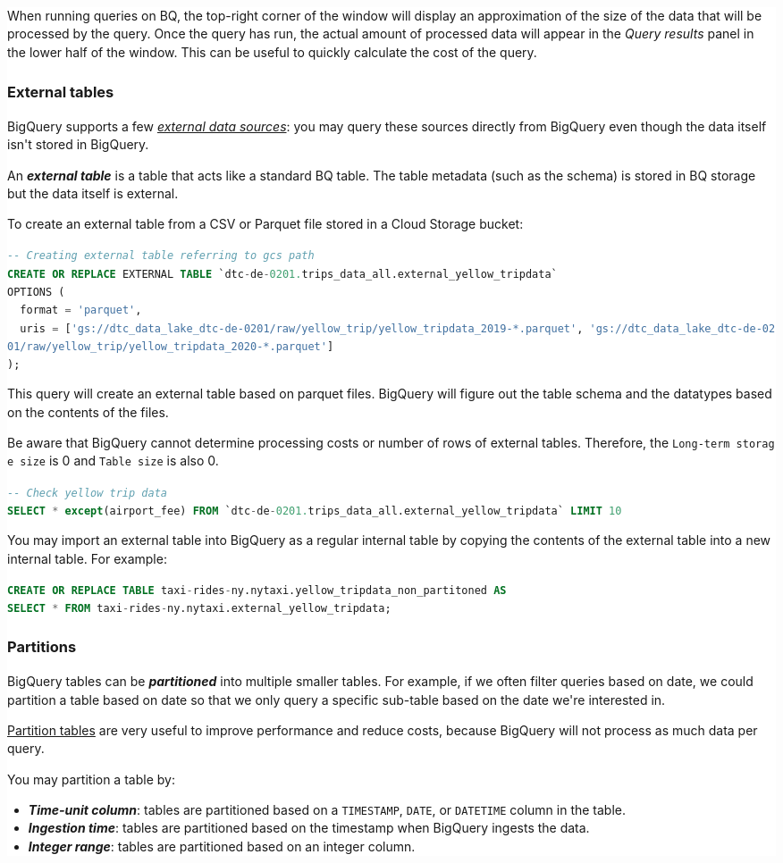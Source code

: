 When running queries on BQ, the top-right corner of the window will display an approximation of the size of the data that will be processed by the query. Once the query has run, the actual amount of processed data will appear in the _Query results_ panel in the lower half of the window. This can be useful to quickly calculate the cost of the query.

### External tables

BigQuery supports a few [_external data sources_](https://cloud.google.com/bigquery/external-data-sources): you may query these sources directly from BigQuery even though the data itself isn't stored in BigQuery.

An **_external table_** is a table that acts like a standard BQ table. The table metadata (such as the schema) is stored in BQ storage but the data itself is external.

To create an external table from a CSV or Parquet file stored in a Cloud Storage bucket:

```sql
-- Creating external table referring to gcs path
CREATE OR REPLACE EXTERNAL TABLE `dtc-de-0201.trips_data_all.external_yellow_tripdata`
OPTIONS (
  format = 'parquet',
  uris = ['gs://dtc_data_lake_dtc-de-0201/raw/yellow_trip/yellow_tripdata_2019-*.parquet', 'gs://dtc_data_lake_dtc-de-0201/raw/yellow_trip/yellow_tripdata_2020-*.parquet']
);
```

This query will create an external table based on parquet files. BigQuery will figure out the table schema and the datatypes based on the contents of the files.

Be aware that BigQuery cannot determine processing costs or number of rows of external tables. Therefore, the `Long-term storage size` is 0 and `Table size` is also 0.

```sql
-- Check yellow trip data
SELECT * except(airport_fee) FROM `dtc-de-0201.trips_data_all.external_yellow_tripdata` LIMIT 10
```

You may import an external table into BigQuery as a regular internal table by copying the contents of the external table into a new internal table. For example:

```sql
CREATE OR REPLACE TABLE taxi-rides-ny.nytaxi.yellow_tripdata_non_partitoned AS
SELECT * FROM taxi-rides-ny.nytaxi.external_yellow_tripdata;
```

### Partitions

BigQuery tables can be **_partitioned_** into multiple smaller tables. For example, if we often filter queries based on date, we could partition a table based on date so that we only query a specific sub-table based on the date we're interested in.

[Partition tables](https://cloud.google.com/bigquery/docs/partitioned-tables) are very useful to improve performance and reduce costs, because BigQuery will not process as much data per query.

You may partition a table by:

- **_Time-unit column_**: tables are partitioned based on a `TIMESTAMP`, `DATE`, or `DATETIME` column in the table.
- **_Ingestion time_**: tables are partitioned based on the timestamp when BigQuery ingests the data.
- **_Integer range_**: tables are partitioned based on an integer column.

